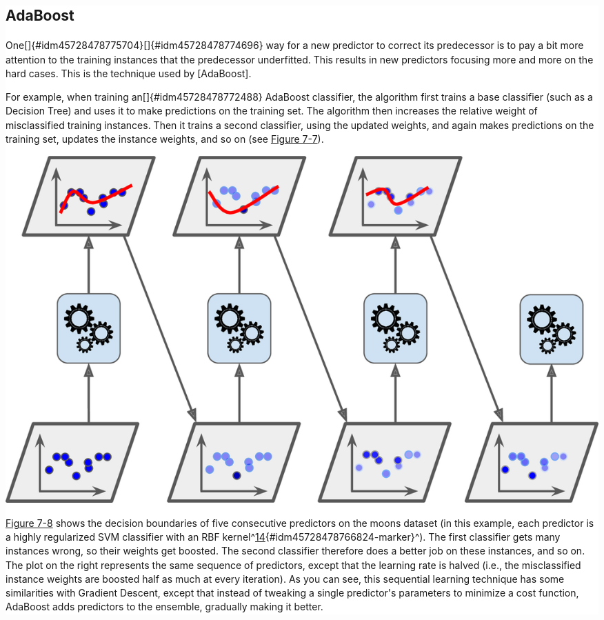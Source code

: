 
AdaBoost
--------

One[]{#idm45728478775704}[]{#idm45728478774696} way for a new predictor
to correct its predecessor is to pay a bit more attention to the
training instances that the predecessor underfitted. This results in new
predictors focusing more and more on the hard cases. This is the
technique used by [AdaBoost].

For example, when training an[]{#idm45728478772488} AdaBoost classifier,
the algorithm first trains a base classifier (such as a Decision Tree)
and uses it to make predictions on the training set. The algorithm then
increases the relative weight of misclassified training instances. Then
it trains a second classifier, using the updated weights, and again
makes predictions on the training set, updates the instance weights, and
so on (see
[Figure 7-7](https://learning.oreilly.com/library/view/hands-on-machine-learning/9781492032632/ch08.html#adaboost_training_diagram)).

![](./images/mls2_0707.png)

[Figure 7-8](https://learning.oreilly.com/library/view/hands-on-machine-learning/9781492032632/ch08.html#boosting_plot)
shows the decision boundaries of five consecutive predictors on the
moons dataset (in this example, each predictor is a highly regularized
SVM classifier with an RBF
kernel^[14](https://learning.oreilly.com/library/view/hands-on-machine-learning/9781492032632/ch07.html#idm45728478766824){#idm45728478766824-marker}^).
The first classifier gets many instances wrong, so their weights get
boosted. The second classifier therefore does a better job on these
instances, and so on. The plot on the right represents the same sequence
of predictors, except that the learning rate is halved (i.e., the
misclassified instance weights are boosted half as much at every
iteration). As you can see, this sequential learning technique has some
similarities with Gradient Descent, except that instead of tweaking a
single predictor's parameters to minimize a cost function, AdaBoost adds
predictors to the ensemble, gradually making it better.
